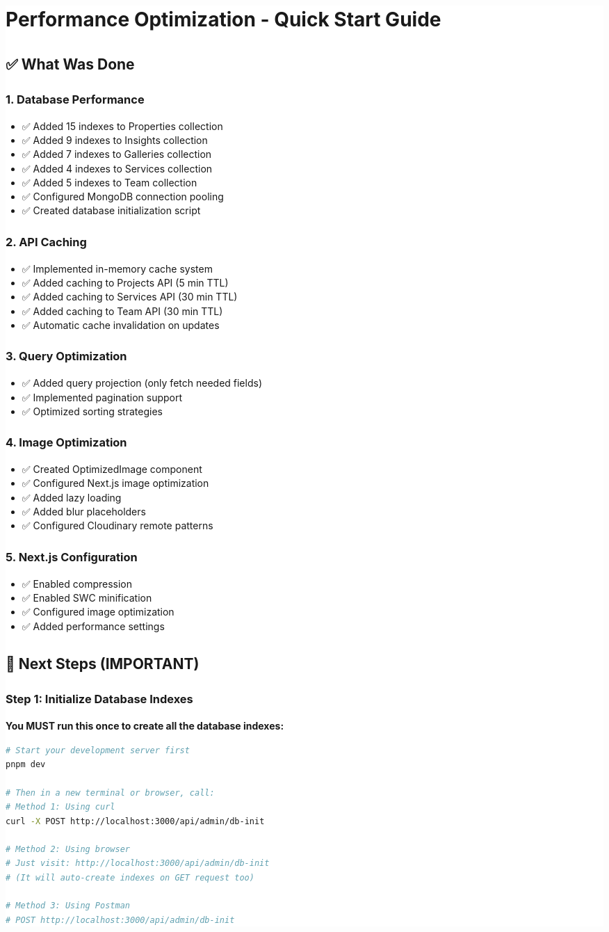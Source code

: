 # Performance Optimization - Quick Start Guide

## ✅ What Was Done

### 1. Database Performance
- ✅ Added 15 indexes to Properties collection
- ✅ Added 9 indexes to Insights collection  
- ✅ Added 7 indexes to Galleries collection
- ✅ Added 4 indexes to Services collection
- ✅ Added 5 indexes to Team collection
- ✅ Configured MongoDB connection pooling
- ✅ Created database initialization script

### 2. API Caching
- ✅ Implemented in-memory cache system
- ✅ Added caching to Projects API (5 min TTL)
- ✅ Added caching to Services API (30 min TTL)
- ✅ Added caching to Team API (30 min TTL)
- ✅ Automatic cache invalidation on updates

### 3. Query Optimization
- ✅ Added query projection (only fetch needed fields)
- ✅ Implemented pagination support
- ✅ Optimized sorting strategies

### 4. Image Optimization
- ✅ Created OptimizedImage component
- ✅ Configured Next.js image optimization
- ✅ Added lazy loading
- ✅ Added blur placeholders
- ✅ Configured Cloudinary remote patterns

### 5. Next.js Configuration
- ✅ Enabled compression
- ✅ Enabled SWC minification
- ✅ Configured image optimization
- ✅ Added performance settings

## 🚀 Next Steps (IMPORTANT)

### Step 1: Initialize Database Indexes
**You MUST run this once to create all the database indexes:**

```bash
# Start your development server first
pnpm dev

# Then in a new terminal or browser, call:
# Method 1: Using curl
curl -X POST http://localhost:3000/api/admin/db-init

# Method 2: Using browser
# Just visit: http://localhost:3000/api/admin/db-init
# (It will auto-create indexes on GET request too)

# Method 3: Using Postman
# POST http://localhost:3000/api/admin/db-init
```
